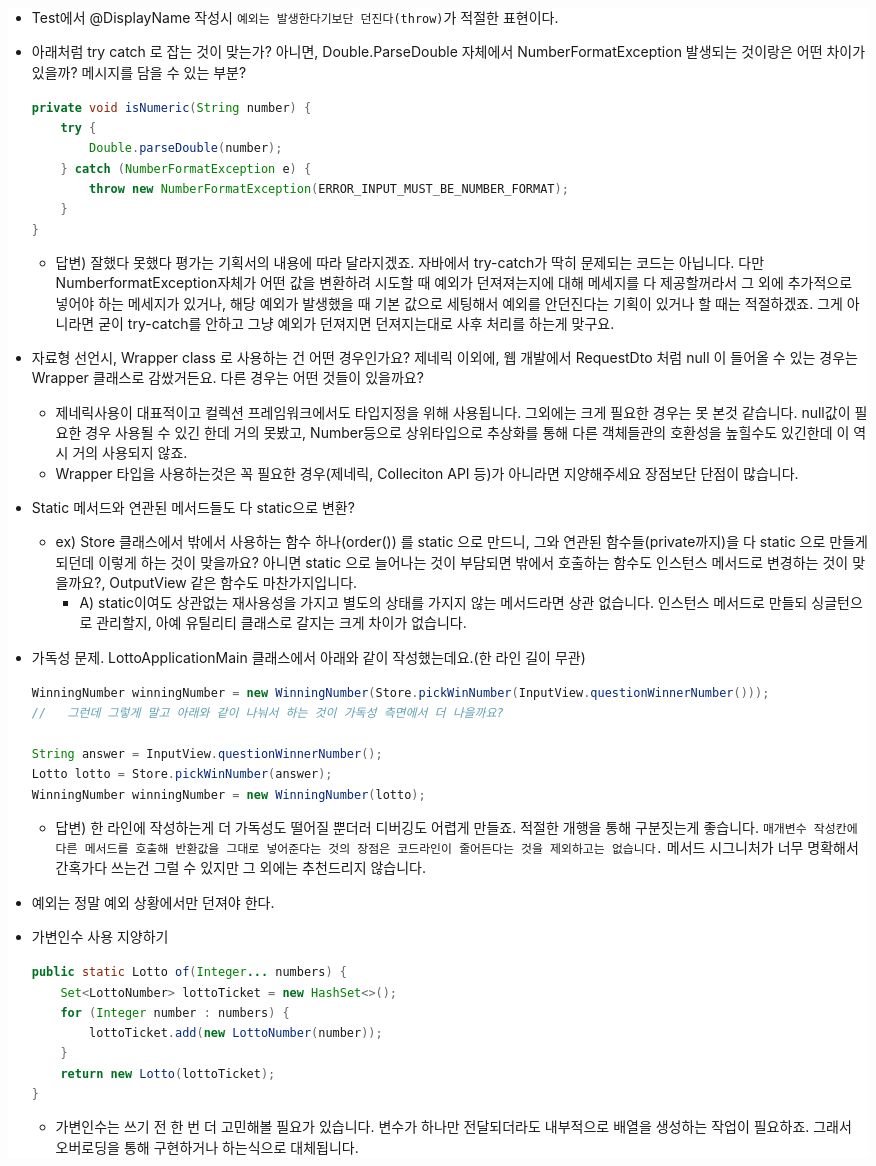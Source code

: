 - Test에서 @DisplayName 작성시 `예외는 발생한다기보단 던진다(throw)`가 적절한 표현이다.

- 아래처럼 try catch 로 잡는 것이 맞는가? 아니면, Double.ParseDouble 자체에서 NumberFormatException 발생되는 것이랑은 어떤 차이가 있을까? 메시지를 담을 수 있는 부분?
    ```java
    private void isNumeric(String number) {
        try {
            Double.parseDouble(number);
        } catch (NumberFormatException e) {
            throw new NumberFormatException(ERROR_INPUT_MUST_BE_NUMBER_FORMAT);
        }
    }
    ```
    - 답변) 잘했다 못했다 평가는 기획서의 내용에 따라 달라지겠죠. 자바에서 try-catch가 딱히 문제되는 코드는 아닙니다. 다만 NumberformatException자체가 어떤 값을 변환하려 시도할 때 예외가 던져져는지에 대해 메세지를 다 제공할꺼라서 그 외에 추가적으로 넣어야 하는 메세지가 있거나, 해당 예외가 발생했을 때 기본 값으로 세팅해서 예외를 안던진다는 기획이 있거나 할 때는 적절하겠죠. 그게 아니라면 굳이 try-catch를 안하고 그냥 예외가 던져지면 던져지는대로 사후 처리를 하는게 맞구요.


- 자료형 선언시, Wrapper class 로 사용하는 건 어떤 경우인가요? 제네릭 이외에, 웹 개발에서 RequestDto 처럼 null 이 들어올 수 있는 경우는 Wrapper 클래스로 감쌌거든요. 다른 경우는 어떤 것들이 있을까요?
    - 제네릭사용이 대표적이고 컬렉션 프레임워크에서도 타입지정을 위해 사용됩니다. 그외에는 크게 필요한 경우는 못 본것 같습니다. null값이 필요한 경우 사용될 수 있긴 한데 거의 못봤고, Number등으로 상위타입으로 추상화를 통해 다른 객체들관의 호환성을 높힐수도 있긴한데 이 역시 거의 사용되지 않죠.
    - Wrapper 타입을 사용하는것은 꼭 필요한 경우(제네릭, Colleciton API 등)가 아니라면 지양해주세요 장점보단 단점이 많습니다.

- Static 메서드와 연관된 메서드들도 다 static으로 변환? 
    - ex) Store 클래스에서 밖에서 사용하는 함수 하나(order()) 를 static 으로 만드니, 그와 연관된 함수들(private까지)을 다 static 으로 만들게 되던데 이렇게 하는 것이 맞을까요? 아니면 static 으로 늘어나는 것이 부담되면 밖에서 호출하는 함수도 인스턴스 메서드로 변경하는 것이 맞을까요?, OutputView 같은 함수도 마찬가지입니다.
        - A) static이여도 상관없는 재사용성을 가지고 별도의 상태를 가지지 않는 메서드라면 상관 없습니다. 인스턴스 메서드로 만들되 싱글턴으로 관리할지, 아예 유틸리티 클래스로 갈지는 크게 차이가 없습니다.

- 가독성 문제. LottoApplicationMain 클래스에서 아래와 같이 작성했는데요.(한 라인 길이 무관)
    ```java
    WinningNumber winningNumber = new WinningNumber(Store.pickWinNumber(InputView.questionWinnerNumber()));
    //   그런데 그렇게 말고 아래와 같이 나눠서 하는 것이 가독성 측면에서 더 나을까요?

    String answer = InputView.questionWinnerNumber();
    Lotto lotto = Store.pickWinNumber(answer);
    WinningNumber winningNumber = new WinningNumber(lotto);
    ```
    - 답변) 한 라인에 작성하는게 더 가독성도 떨어질 뿐더러 디버깅도 어렵게 만들죠. 적절한 개행을 통해 구분짓는게 좋습니다. `매개변수 작성칸에 다른 메서드를 호출해 반환값을 그대로 넣어준다는 것의 장점은 코드라인이 줄어든다는 것을 제외하고는 없습니다.` 메서드 시그니처가 너무 명확해서 간혹가다 쓰는건 그럴 수 있지만 그 외에는 추천드리지 않습니다.

- 예외는 정말 예외 상황에서만 던져야 한다.

- 가변인수 사용 지양하기
    ```java
    public static Lotto of(Integer... numbers) {
        Set<LottoNumber> lottoTicket = new HashSet<>();
        for (Integer number : numbers) {
            lottoTicket.add(new LottoNumber(number));
        }
        return new Lotto(lottoTicket);
    }
    ```
    - 가변인수는 쓰기 전 한 번 더 고민해볼 필요가 있습니다. 변수가 하나만 전달되더라도 내부적으로 배열을 생성하는 작업이 필요하죠. 그래서 오버로딩을 통해 구현하거나 하는식으로 대체됩니다.
